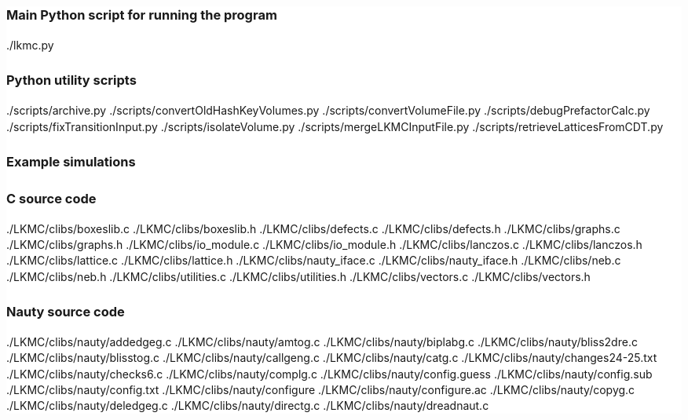 ### Main Python script for running the program

./lkmc.py

### Python utility scripts

./scripts/archive.py
./scripts/convertOldHashKeyVolumes.py
./scripts/convertVolumeFile.py
./scripts/debugPrefactorCalc.py
./scripts/fixTransitionInput.py
./scripts/isolateVolume.py
./scripts/mergeLKMCInputFile.py
./scripts/retrieveLatticesFromCDT.py

### Example simulations





### C source code

./LKMC/clibs/boxeslib.c
./LKMC/clibs/boxeslib.h
./LKMC/clibs/defects.c
./LKMC/clibs/defects.h
./LKMC/clibs/graphs.c
./LKMC/clibs/graphs.h
./LKMC/clibs/io_module.c
./LKMC/clibs/io_module.h
./LKMC/clibs/lanczos.c
./LKMC/clibs/lanczos.h
./LKMC/clibs/lattice.c
./LKMC/clibs/lattice.h
./LKMC/clibs/nauty_iface.c
./LKMC/clibs/nauty_iface.h
./LKMC/clibs/neb.c
./LKMC/clibs/neb.h
./LKMC/clibs/utilities.c
./LKMC/clibs/utilities.h
./LKMC/clibs/vectors.c
./LKMC/clibs/vectors.h

### Nauty source code

./LKMC/clibs/nauty/addedgeg.c
./LKMC/clibs/nauty/amtog.c
./LKMC/clibs/nauty/biplabg.c
./LKMC/clibs/nauty/bliss2dre.c
./LKMC/clibs/nauty/blisstog.c
./LKMC/clibs/nauty/callgeng.c
./LKMC/clibs/nauty/catg.c
./LKMC/clibs/nauty/changes24-25.txt
./LKMC/clibs/nauty/checks6.c
./LKMC/clibs/nauty/complg.c
./LKMC/clibs/nauty/config.guess
./LKMC/clibs/nauty/config.sub
./LKMC/clibs/nauty/config.txt
./LKMC/clibs/nauty/configure
./LKMC/clibs/nauty/configure.ac
./LKMC/clibs/nauty/copyg.c
./LKMC/clibs/nauty/deledgeg.c
./LKMC/clibs/nauty/directg.c
./LKMC/clibs/nauty/dreadnaut.c